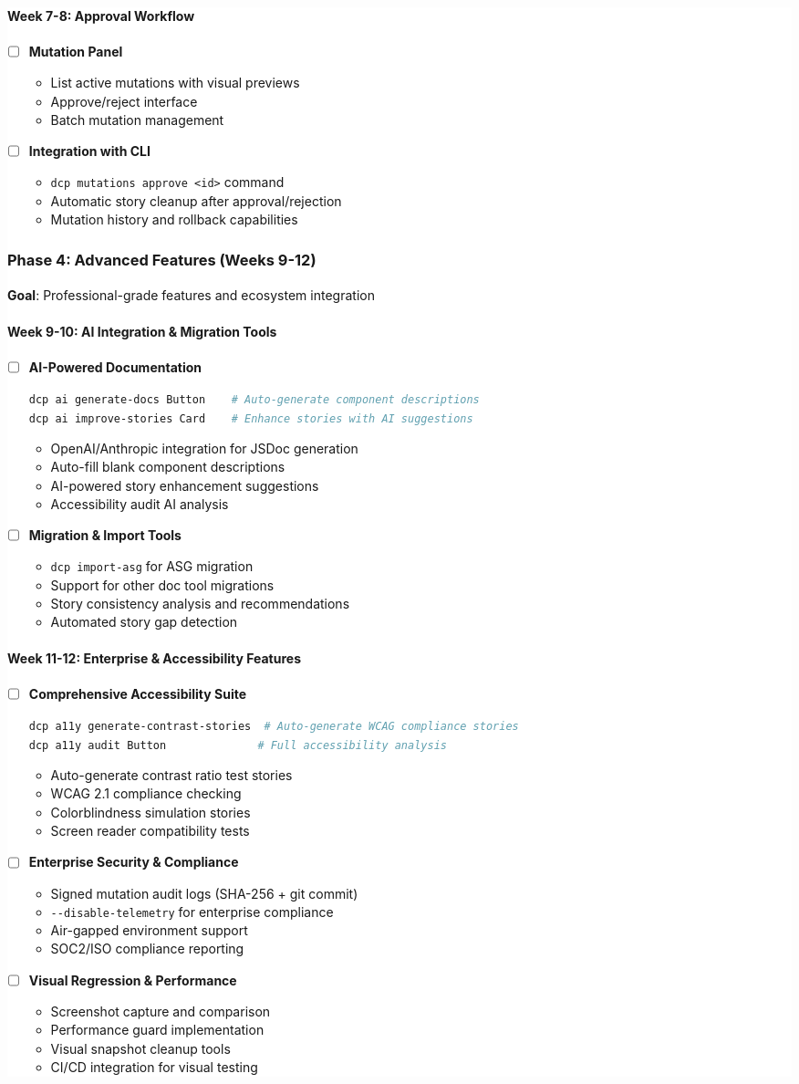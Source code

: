 #### **Week 7-8: Approval Workflow**
- [ ] **Mutation Panel**
  - List active mutations with visual previews
  - Approve/reject interface
  - Batch mutation management

- [ ] **Integration with CLI**
  - `dcp mutations approve <id>` command
  - Automatic story cleanup after approval/rejection
  - Mutation history and rollback capabilities

### **Phase 4: Advanced Features (Weeks 9-12)**
**Goal**: Professional-grade features and ecosystem integration

#### **Week 9-10: AI Integration & Migration Tools**
- [ ] **AI-Powered Documentation**
  ```bash
  dcp ai generate-docs Button    # Auto-generate component descriptions
  dcp ai improve-stories Card    # Enhance stories with AI suggestions
  ```
  - OpenAI/Anthropic integration for JSDoc generation
  - Auto-fill blank component descriptions
  - AI-powered story enhancement suggestions
  - Accessibility audit AI analysis

- [ ] **Migration & Import Tools**
  - `dcp import-asg` for ASG migration
  - Support for other doc tool migrations
  - Story consistency analysis and recommendations
  - Automated story gap detection

#### **Week 11-12: Enterprise & Accessibility Features**
- [ ] **Comprehensive Accessibility Suite**
  ```bash
  dcp a11y generate-contrast-stories  # Auto-generate WCAG compliance stories
  dcp a11y audit Button              # Full accessibility analysis
  ```
  - Auto-generate contrast ratio test stories
  - WCAG 2.1 compliance checking
  - Colorblindness simulation stories
  - Screen reader compatibility tests

- [ ] **Enterprise Security & Compliance**
  - Signed mutation audit logs (SHA-256 + git commit)
  - `--disable-telemetry` for enterprise compliance
  - Air-gapped environment support
  - SOC2/ISO compliance reporting

- [ ] **Visual Regression & Performance**
  - Screenshot capture and comparison
  - Performance guard implementation
  - Visual snapshot cleanup tools
  - CI/CD integration for visual testing
